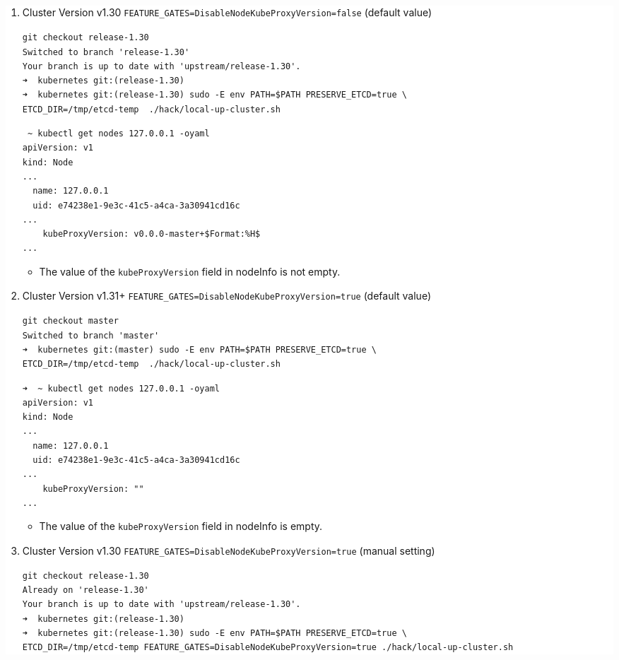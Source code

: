 1. Cluster Version v1.30 `FEATURE_GATES=DisableNodeKubeProxyVersion=false` (default value)
   
   ```
   git checkout release-1.30
   Switched to branch 'release-1.30'
   Your branch is up to date with 'upstream/release-1.30'.
   ➜  kubernetes git:(release-1.30)
   ➜  kubernetes git:(release-1.30) sudo -E env PATH=$PATH PRESERVE_ETCD=true \
   ETCD_DIR=/tmp/etcd-temp  ./hack/local-up-cluster.sh
   ```
   
   ```
    ~ kubectl get nodes 127.0.0.1 -oyaml
   apiVersion: v1
   kind: Node
   ...
     name: 127.0.0.1
     uid: e74238e1-9e3c-41c5-a4ca-3a30941cd16c
   ...
       kubeProxyVersion: v0.0.0-master+$Format:%H$
   ...
   ```
   
   * The value of the `kubeProxyVersion` field in nodeInfo is not empty.
   
2. Cluster Version v1.31+ `FEATURE_GATES=DisableNodeKubeProxyVersion=true` (default value)

   ```
   git checkout master
   Switched to branch 'master'
   ➜  kubernetes git:(master) sudo -E env PATH=$PATH PRESERVE_ETCD=true \
   ETCD_DIR=/tmp/etcd-temp  ./hack/local-up-cluster.sh
   
   ```
   ```
   ➜  ~ kubectl get nodes 127.0.0.1 -oyaml
   apiVersion: v1
   kind: Node
   ...
     name: 127.0.0.1
     uid: e74238e1-9e3c-41c5-a4ca-3a30941cd16c
   ...
       kubeProxyVersion: ""
   ...
   ```
   
   * The value of the `kubeProxyVersion` field in nodeInfo is empty.
   
3. Cluster Version v1.30 `FEATURE_GATES=DisableNodeKubeProxyVersion=true` (manual setting)

   ```
   git checkout release-1.30
   Already on 'release-1.30'
   Your branch is up to date with 'upstream/release-1.30'.
   ➜  kubernetes git:(release-1.30)
   ➜  kubernetes git:(release-1.30) sudo -E env PATH=$PATH PRESERVE_ETCD=true \
   ETCD_DIR=/tmp/etcd-temp FEATURE_GATES=DisableNodeKubeProxyVersion=true ./hack/local-up-cluster.sh
   ```
   